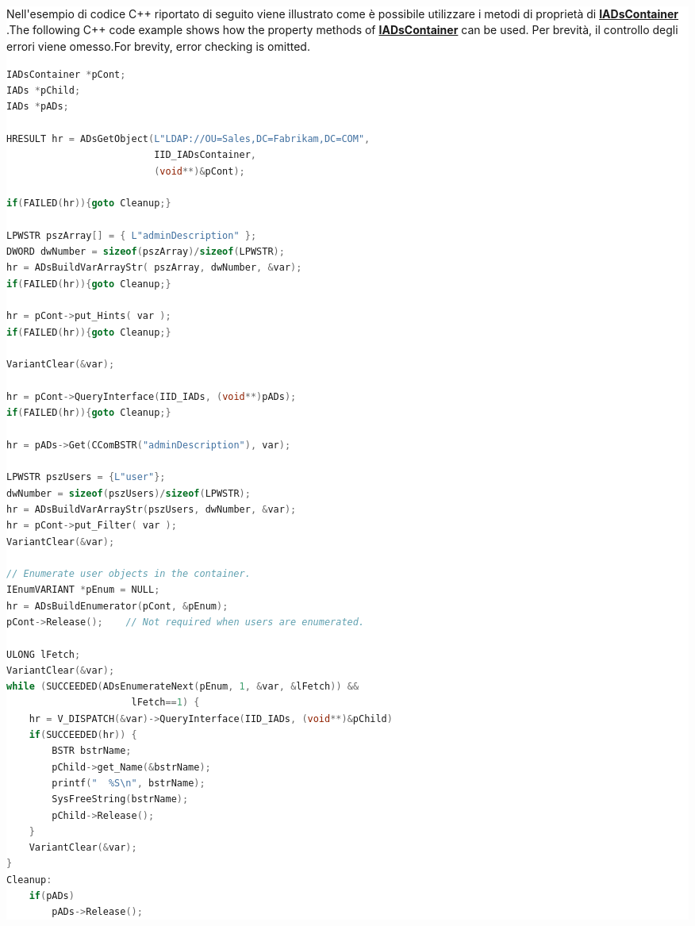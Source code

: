 

<span data-ttu-id="4bcd0-138">Nell'esempio di codice C++ riportato di seguito viene illustrato come è possibile utilizzare i metodi di proprietà di [**IADsContainer**](/windows/desktop/api/Iads/nn-iads-iadscontainer) .</span><span class="sxs-lookup"><span data-stu-id="4bcd0-138">The following C++ code example shows how the property methods of [**IADsContainer**](/windows/desktop/api/Iads/nn-iads-iadscontainer) can be used.</span></span> <span data-ttu-id="4bcd0-139">Per brevità, il controllo degli errori viene omesso.</span><span class="sxs-lookup"><span data-stu-id="4bcd0-139">For brevity, error checking is omitted.</span></span>


```C++
IADsContainer *pCont;
IADs *pChild;
IADs *pADs;
 
HRESULT hr = ADsGetObject(L"LDAP://OU=Sales,DC=Fabrikam,DC=COM",
                          IID_IADsContainer, 
                          (void**)&pCont);

if(FAILED(hr)){goto Cleanup;}

LPWSTR pszArray[] = { L"adminDescription" };
DWORD dwNumber = sizeof(pszArray)/sizeof(LPWSTR);
hr = ADsBuildVarArrayStr( pszArray, dwNumber, &var);
if(FAILED(hr)){goto Cleanup;}

hr = pCont->put_Hints( var );
if(FAILED(hr)){goto Cleanup;}

VariantClear(&var);
 
hr = pCont->QueryInterface(IID_IADs, (void**)pADs);
if(FAILED(hr)){goto Cleanup;}
 
hr = pADs->Get(CComBSTR("adminDescription"), var);
 
LPWSTR pszUsers = {L"user"};
dwNumber = sizeof(pszUsers)/sizeof(LPWSTR);
hr = ADsBuildVarArrayStr(pszUsers, dwNumber, &var);
hr = pCont->put_Filter( var );
VariantClear(&var);
 
// Enumerate user objects in the container.
IEnumVARIANT *pEnum = NULL;
hr = ADsBuildEnumerator(pCont, &pEnum);
pCont->Release();    // Not required when users are enumerated.
 
ULONG lFetch;
VariantClear(&var);
while (SUCCEEDED(ADsEnumerateNext(pEnum, 1, &var, &lFetch)) && 
                      lFetch==1) {
    hr = V_DISPATCH(&var)->QueryInterface(IID_IADs, (void**)&pChild)
    if(SUCCEEDED(hr)) {
        BSTR bstrName;
        pChild->get_Name(&bstrName);
        printf("  %S\n", bstrName);
        SysFreeString(bstrName);
        pChild->Release();
    }
    VariantClear(&var);
}
Cleanup:
    if(pADs)
        pADs->Release();

```